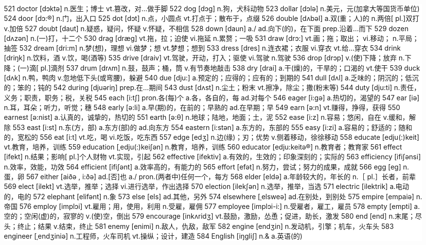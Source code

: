 521	doctor [dɔktə] n.医生；博士 vt.篡改，对…做手脚
522	dog [dɔg] n.狗，犬科动物
523	dollar [dɔlə] n.美元，元(加拿大等国货币单位)
524	door [dɔ:®] n.门，出入口
525	dot [dɔt] n.点，小圆点 vt.打点于；散布于，点缀
526	double [dʌbəl] a.双(重；人)的 n.两倍[ pl.]双打 v.加倍
527	doubt [daut] n.疑惑，疑问，怀疑 v.怀疑，不相信
528	down [daun] a./ ad.向下(的)，在下面 prep.沿着…而下
529	dozen [dʌzən] n.(一)打，十二个
530	drag [dræg] vt.拖，拉；迫使 vi.拖延 n.累赘；一吸
531	draw [drɔ:] vt.画；拖；取出； vi.移动； n.平局；抽签
532	dream [dri:m] n.梦(想)，理想 vi.做梦；想 vt.梦想；想到
533	dress [dres] n.连衣裙；衣服 vi.穿衣 vt.给…穿衣
534	drink [driŋk] n.饮料，酒 v.饮，喝(酒等)
535	drive [draiv] vt.驾驶，开动，打入；驱使 vi.驾驶 n.驾驶
536	drop [drɔp] v.(使)下降；放弃 n.下降；(一)滴[ pl.]滴剂
537	drum [drʌm] n.鼓，鼓声；桶，筒 v.有节奏地敲击
538	dry [drai] a.干(燥)的，干旱的；口渴的 vt.使干
539	duck [dʌk] n.鸭，鸭肉 v.忽地低下头(或弯腰)，躲避
540	due [dju:] a.预定的；应得的；应有的；到期的
541	dull [dʌl] a.乏味的；阴沉的；低沉的；笨的；钝的
542	during [djuəriŋ] prep.在…期间
543	dust [dʌst] n.尘土；粉末 vt.擦净，除尘；撒(粉末等)
544	duty [dju:ti] n.责任，义务；职责，职务；税，关税
545	each [i:tʃ] pron.各(每)个 a.各，各自的，每 ad.对每个
546	eager [i:gə] a.热切的，渴望的
547	ear [iə] n.耳，耳朵；听力，听觉；穗
548	early [ə:li] a.早(期)的，在前的；早熟的 ad.在早期；早
549	earn [ə:n] vt.赚得，挣得，获得
550	earnest [ə:nist] a.认真的，诚挚的，热切的
551	earth [ə:θ] n.地球；陆地，地面；土，泥
552	ease [i:z] n.容易；悠闲，自在 v.缓和，解除
553	east [i:st] n.东(方，部) a.东方(部)的 ad.向东方
554	eastern [i:stən] a.东方的，东部的
555	easy [i:zi] a.容易的；舒适的；随和的，宽松的
556	eat [i:t] vt.吃，喝 vi.吃饭，吃东西
557	edge [edʒ] n.边(缘)；刃；优势 v.侧着移动，徐徐移动
558	educate [edju(:)keit] vt.教育，培养，训练
559	education [ˌedju(:)keiʃən] n.教育，培养，训练
560	educator [edju:keitə®] n.教育者；教育家
561	effect [ifekt] n.结果；影响[ pl.]个人财物 vt.实现，引起
562	effective [ifektiv] a.有效的，生效的；印象深刻的；实际的
563	efficiency [ifiʃənsi] n.效率，效能，功效
564	efficient [ifiʃənt] a.效率高的，有能力的
565	effort [efət] n.努力，尝试；努力的成果，成就
566	egg [eg] n.蛋，卵
567	either [aiðə , i:ðə] ad.[否]也 a./ pron.(两者中)任何一个，每方
568	elder [eldə] a.年龄较大的，年长的 n.［ pl.］长者，前辈
569	elect [ilekt] vt.选举，推举；选择 vi.进行选举，作出选择
570	election [ilekʃən] n.选举，推举，当选
571	electric [ilektrik] a.电动的，电的
572	elephant [elifənt] n.象
573	else [els] ad.其他，另外
574	elsewhere [ˌelsweə] ad.在别处，到别处
575	empire [empaiə] n.帝国
576	employ [implɔi] vt.雇用；用，使用，利用 n.受雇，雇佣
577	employee [implɔi-i:] n.受雇者，雇工，雇员
578	empty [empti] a.空的；空闲(虚)的，寂寥的 v.(使)空，倒出
579	encourage [inkʌridʒ] vt.鼓励，激励，怂恿；促进，助长，激发
580	end [end] n.末尾；尽头；终止；结果 v.结束，终止
581	enemy [enimi] n.敌人，仇敌，敌军
582	engine [endʒin] n.发动机，引擎；机车，火车头
583	engineer [ˌendʒiniə] n.工程师，火车司机 vt.操纵；设计，建造
584	English [iŋgliʃ] n.& a.英语(的)